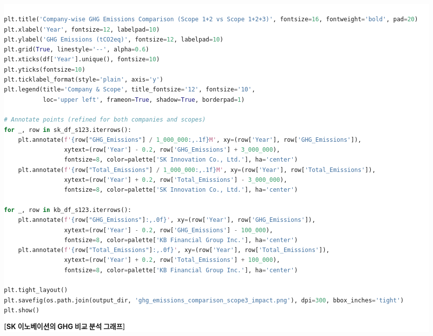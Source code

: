 ```python

plt.title('Company-wise GHG Emissions Comparison (Scope 1+2 vs Scope 1+2+3)', fontsize=16, fontweight='bold', pad=20)
plt.xlabel('Year', fontsize=12, labelpad=10)
plt.ylabel('GHG Emissions (tCO2eq)', fontsize=12, labelpad=10)
plt.grid(True, linestyle='--', alpha=0.6)
plt.xticks(df['Year'].unique(), fontsize=10)
plt.yticks(fontsize=10)
plt.ticklabel_format(style='plain', axis='y')
plt.legend(title='Company & Scope', title_fontsize='12', fontsize='10',
           loc='upper left', frameon=True, shadow=True, borderpad=1)

# Annotate points (refined for both companies and scopes)
for _, row in sk_df_s123.iterrows():
    plt.annotate(f'{row["GHG_Emissions"] / 1_000_000:,.1f}M', xy=(row['Year'], row['GHG_Emissions']),
                 xytext=(row['Year'] - 0.2, row['GHG_Emissions'] + 3_000_000),
                 fontsize=8, color=palette['SK Innovation Co., Ltd.'], ha='center')
    plt.annotate(f'{row["Total_Emissions"] / 1_000_000:,.1f}M', xy=(row['Year'], row['Total_Emissions']),
                 xytext=(row['Year'] + 0.2, row['Total_Emissions'] - 3_000_000),
                 fontsize=8, color=palette['SK Innovation Co., Ltd.'], ha='center')

for _, row in kb_df_s123.iterrows():
    plt.annotate(f'{row["GHG_Emissions"]:,.0f}', xy=(row['Year'], row['GHG_Emissions']),
                 xytext=(row['Year'] - 0.2, row['GHG_Emissions'] - 100_000),
                 fontsize=8, color=palette['KB Financial Group Inc.'], ha='center')
    plt.annotate(f'{row["Total_Emissions"]:,.0f}', xy=(row['Year'], row['Total_Emissions']),
                 xytext=(row['Year'] + 0.2, row['Total_Emissions'] + 100_000),
                 fontsize=8, color=palette['KB Financial Group Inc.'], ha='center')

plt.tight_layout()
plt.savefig(os.path.join(output_dir, 'ghg_emissions_comparison_scope3_impact.png'), dpi=300, bbox_inches='tight')
plt.show()
```

[**SK 이노베이션의 GHG 비교 분석 그래프**]